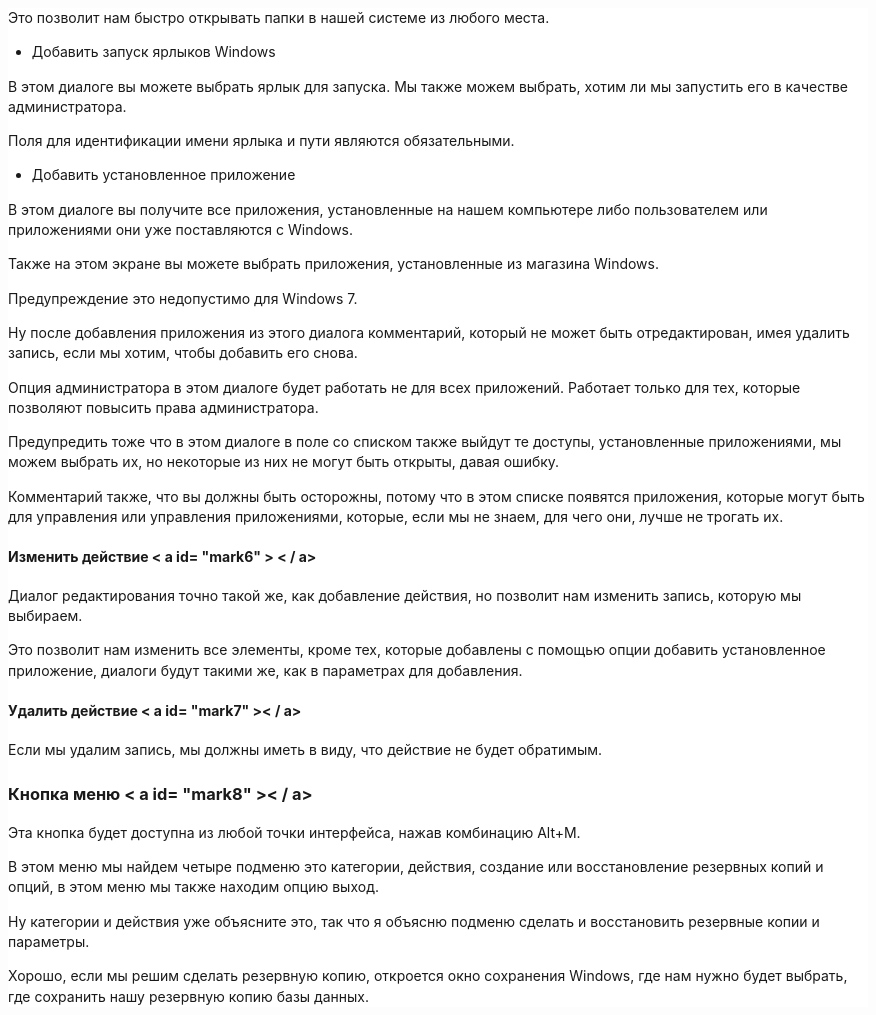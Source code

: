 Это позволит нам быстро открывать папки в нашей системе из любого места.

* Добавить запуск ярлыков Windows

В этом диалоге вы можете выбрать ярлык для запуска. Мы также можем выбрать, хотим ли мы запустить его в качестве администратора.

Поля для идентификации имени ярлыка и пути являются обязательными.

* Добавить установленное приложение

В этом диалоге вы получите все приложения, установленные на нашем компьютере либо пользователем или приложениями 
они уже поставляются с Windows.

Также на этом экране вы можете выбрать приложения, установленные из магазина Windows.

Предупреждение это недопустимо для Windows 7.

Ну после добавления приложения из этого диалога комментарий, который не может быть отредактирован, имея удалить запись, если мы хотим, чтобы добавить его снова.

Опция администратора в этом диалоге будет работать не для всех приложений. Работает только для тех, которые позволяют повысить права администратора.

Предупредить тоже 
что в этом диалоге в поле со списком также выйдут те доступы, установленные приложениями, мы можем выбрать их, но некоторые из них не могут быть открыты, давая ошибку.

Комментарий также, что вы должны быть осторожны, потому что в этом списке появятся приложения, которые могут быть для управления или управления приложениями, которые, если мы не знаем, для чего они, лучше не трогать их.

#### Изменить действие < а id= "mark6" > < / а>

Диалог редактирования точно такой же, как добавление действия, но позволит нам 
изменить запись, которую мы выбираем.

Это позволит нам изменить все элементы, кроме тех, которые добавлены с помощью опции добавить установленное приложение, диалоги будут такими же, как в параметрах для добавления.

#### Удалить действие < а id= "mark7" >< / а>

Если мы удалим запись, мы должны иметь в виду, что действие не будет обратимым.

### Кнопка меню < а id= "mark8" >< / а>

Эта кнопка будет доступна из любой точки интерфейса, нажав комбинацию Alt+M.

В этом меню мы найдем четыре подменю 
это категории, действия, создание или восстановление резервных копий и опций, в этом меню мы также находим опцию выход.

Ну категории и действия уже объясните это, так что я объясню подменю сделать и восстановить резервные копии и параметры.

Хорошо, если мы решим сделать резервную копию, откроется окно сохранения Windows, где нам нужно будет выбрать, где сохранить нашу резервную копию базы данных.
